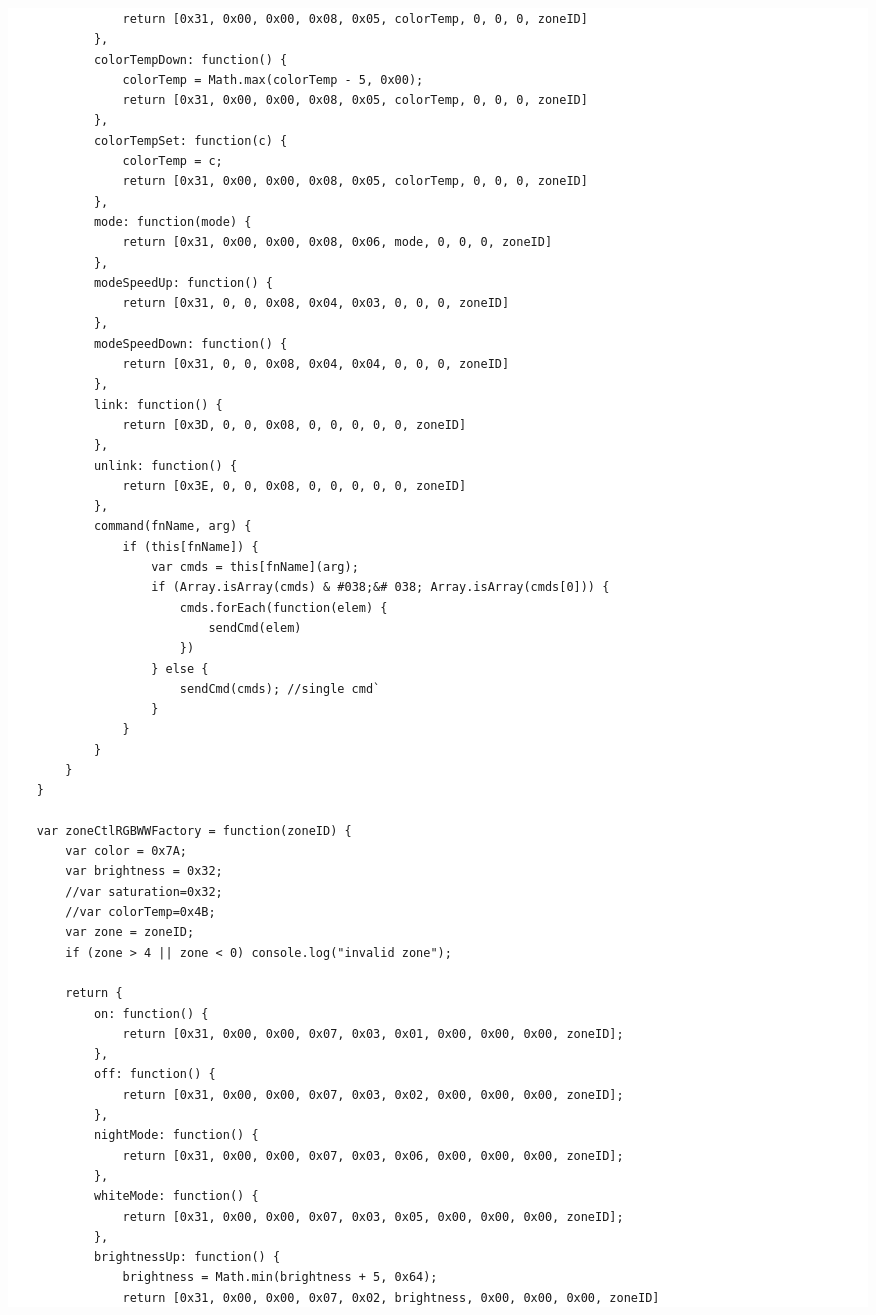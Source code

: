                     return [0x31, 0x00, 0x00, 0x08, 0x05, colorTemp, 0, 0, 0, zoneID]
                },
                colorTempDown: function() {
                    colorTemp = Math.max(colorTemp - 5, 0x00);
                    return [0x31, 0x00, 0x00, 0x08, 0x05, colorTemp, 0, 0, 0, zoneID]
                },
                colorTempSet: function(c) {
                    colorTemp = c;
                    return [0x31, 0x00, 0x00, 0x08, 0x05, colorTemp, 0, 0, 0, zoneID]
                },
                mode: function(mode) {
                    return [0x31, 0x00, 0x00, 0x08, 0x06, mode, 0, 0, 0, zoneID]
                },
                modeSpeedUp: function() {
                    return [0x31, 0, 0, 0x08, 0x04, 0x03, 0, 0, 0, zoneID]
                },
                modeSpeedDown: function() {
                    return [0x31, 0, 0, 0x08, 0x04, 0x04, 0, 0, 0, zoneID]
                },
                link: function() {
                    return [0x3D, 0, 0, 0x08, 0, 0, 0, 0, 0, zoneID]
                },
                unlink: function() {
                    return [0x3E, 0, 0, 0x08, 0, 0, 0, 0, 0, zoneID]
                },
                command(fnName, arg) {
                    if (this[fnName]) {
                        var cmds = this[fnName](arg);
                        if (Array.isArray(cmds) & #038;&# 038; Array.isArray(cmds[0])) {
                            cmds.forEach(function(elem) {
                                sendCmd(elem)
                            })
                        } else {
                            sendCmd(cmds); //single cmd`
                        }
                    }
                }
            }
        }

        var zoneCtlRGBWWFactory = function(zoneID) {
            var color = 0x7A;
            var brightness = 0x32;
            //var saturation=0x32;
            //var colorTemp=0x4B;
            var zone = zoneID;
            if (zone > 4 || zone < 0) console.log("invalid zone");

            return {
                on: function() {
                    return [0x31, 0x00, 0x00, 0x07, 0x03, 0x01, 0x00, 0x00, 0x00, zoneID];
                },
                off: function() {
                    return [0x31, 0x00, 0x00, 0x07, 0x03, 0x02, 0x00, 0x00, 0x00, zoneID];
                },
                nightMode: function() {
                    return [0x31, 0x00, 0x00, 0x07, 0x03, 0x06, 0x00, 0x00, 0x00, zoneID];
                },
                whiteMode: function() {
                    return [0x31, 0x00, 0x00, 0x07, 0x03, 0x05, 0x00, 0x00, 0x00, zoneID];
                },
                brightnessUp: function() {
                    brightness = Math.min(brightness + 5, 0x64);
                    return [0x31, 0x00, 0x00, 0x07, 0x02, brightness, 0x00, 0x00, 0x00, zoneID]